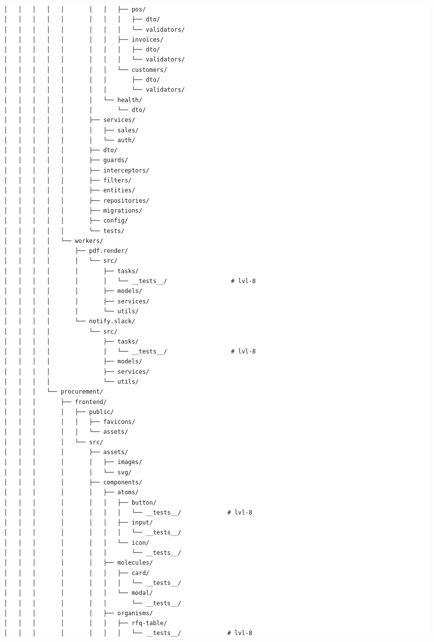 ```
│   │   │   │   │       │   │   ├── pos/
│   │   │   │   │       │   │   │   ├── dto/
│   │   │   │   │       │   │   │   └── validators/
│   │   │   │   │       │   │   ├── invoices/
│   │   │   │   │       │   │   │   ├── dto/
│   │   │   │   │       │   │   │   └── validators/
│   │   │   │   │       │   │   └── customers/
│   │   │   │   │       │   │       ├── dto/
│   │   │   │   │       │   │       └── validators/
│   │   │   │   │       │   └── health/
│   │   │   │   │       │       └── dto/
│   │   │   │   │       ├── services/
│   │   │   │   │       │   ├── sales/
│   │   │   │   │       │   └── auth/
│   │   │   │   │       ├── dto/
│   │   │   │   │       ├── guards/
│   │   │   │   │       ├── interceptors/
│   │   │   │   │       ├── filters/
│   │   │   │   │       ├── entities/
│   │   │   │   │       ├── repositories/
│   │   │   │   │       ├── migrations/
│   │   │   │   │       ├── config/
│   │   │   │   │       └── tests/
│   │   │   │   └── workers/
│   │   │   │       ├── pdf.render/
│   │   │   │       │   └── src/
│   │   │   │       │       ├── tasks/
│   │   │   │       │       │   └── __tests__/                  # lvl‑8
│   │   │   │       │       ├── models/
│   │   │   │       │       ├── services/
│   │   │   │       │       └── utils/
│   │   │   │       └── notify.slack/
│   │   │   │           └── src/
│   │   │   │               ├── tasks/
│   │   │   │               │   └── __tests__/                  # lvl‑8
│   │   │   │               ├── models/
│   │   │   │               ├── services/
│   │   │   │               └── utils/
│   │   │   └── procurement/
│   │   │       ├── frontend/
│   │   │       │   ├── public/
│   │   │       │   │   ├── favicons/
│   │   │       │   │   └── assets/
│   │   │       │   └── src/
│   │   │       │       ├── assets/
│   │   │       │       │   ├── images/
│   │   │       │       │   └── svg/
│   │   │       │       ├── components/
│   │   │       │       │   ├── atoms/
│   │   │       │       │   │   ├── button/
│   │   │       │       │   │   │   └── __tests__/             # lvl‑8
│   │   │       │       │   │   ├── input/
│   │   │       │       │   │   │   └── __tests__/
│   │   │       │       │   │   └── icon/
│   │   │       │       │   │       └── __tests__/
│   │   │       │       │   ├── molecules/
│   │   │       │       │   │   ├── card/
│   │   │       │       │   │   │   └── __tests__/
│   │   │       │       │   │   └── modal/
│   │   │       │       │   │       └── __tests__/
│   │   │       │       │   ├── organisms/
│   │   │       │       │   │   ├── rfq-table/
│   │   │       │       │   │   │   └── __tests__/             # lvl‑8
```